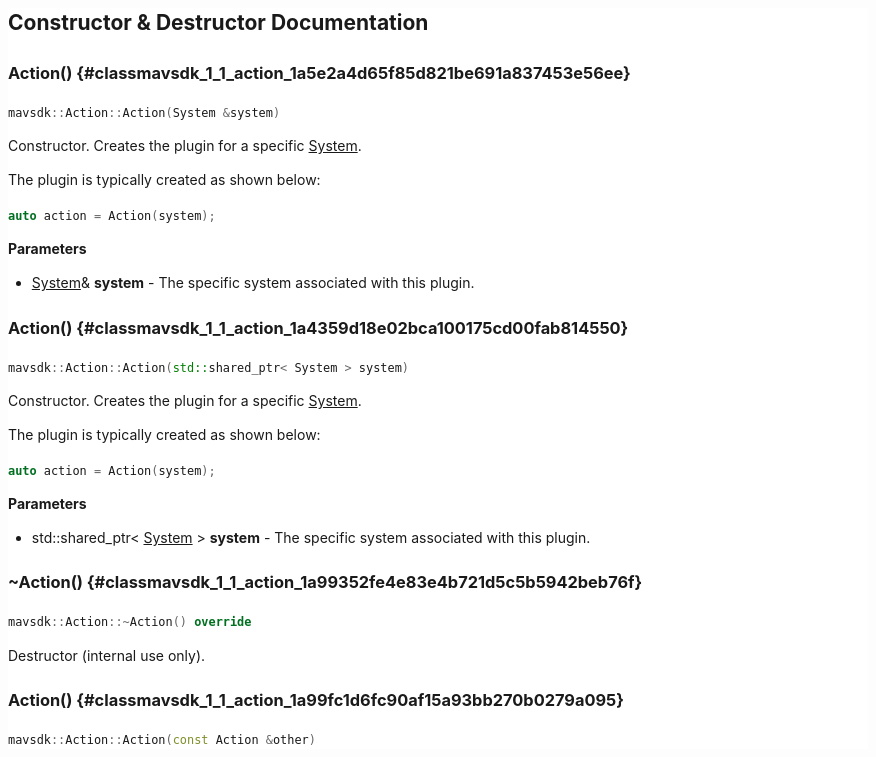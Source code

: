 
## Constructor & Destructor Documentation


### Action() {#classmavsdk_1_1_action_1a5e2a4d65f85d821be691a837453e56ee}
```cpp
mavsdk::Action::Action(System &system)
```


Constructor. Creates the plugin for a specific [System](classmavsdk_1_1_system.md).

The plugin is typically created as shown below: 

```cpp
auto action = Action(system);
```

**Parameters**

* [System](classmavsdk_1_1_system.md)& **system** - The specific system associated with this plugin.

### Action() {#classmavsdk_1_1_action_1a4359d18e02bca100175cd00fab814550}
```cpp
mavsdk::Action::Action(std::shared_ptr< System > system)
```


Constructor. Creates the plugin for a specific [System](classmavsdk_1_1_system.md).

The plugin is typically created as shown below: 

```cpp
auto action = Action(system);
```

**Parameters**

* std::shared_ptr< [System](classmavsdk_1_1_system.md) > **system** - The specific system associated with this plugin.

### ~Action() {#classmavsdk_1_1_action_1a99352fe4e83e4b721d5c5b5942beb76f}
```cpp
mavsdk::Action::~Action() override
```


Destructor (internal use only).


### Action() {#classmavsdk_1_1_action_1a99fc1d6fc90af15a93bb270b0279a095}
```cpp
mavsdk::Action::Action(const Action &other)
```

